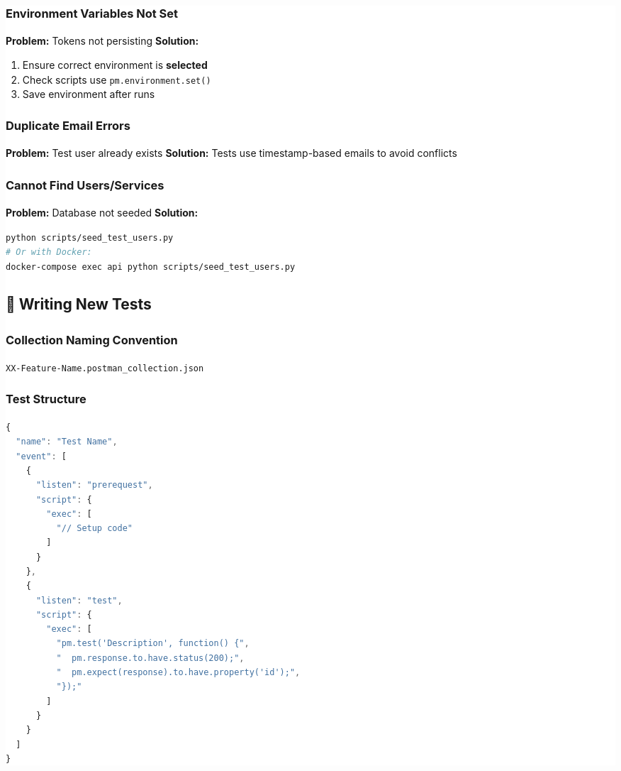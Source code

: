 ### Environment Variables Not Set
**Problem:** Tokens not persisting
**Solution:**
1. Ensure correct environment is **selected**
2. Check scripts use `pm.environment.set()`
3. Save environment after runs

### Duplicate Email Errors
**Problem:** Test user already exists
**Solution:** Tests use timestamp-based emails to avoid conflicts

### Cannot Find Users/Services
**Problem:** Database not seeded
**Solution:**
```bash
python scripts/seed_test_users.py
# Or with Docker:
docker-compose exec api python scripts/seed_test_users.py
```

## 📝 Writing New Tests

### Collection Naming Convention
```
XX-Feature-Name.postman_collection.json
```

### Test Structure
```javascript
{
  "name": "Test Name",
  "event": [
    {
      "listen": "prerequest",
      "script": {
        "exec": [
          "// Setup code"
        ]
      }
    },
    {
      "listen": "test",
      "script": {
        "exec": [
          "pm.test('Description', function() {",
          "  pm.response.to.have.status(200);",
          "  pm.expect(response).to.have.property('id');",
          "});"
        ]
      }
    }
  ]
}
```
